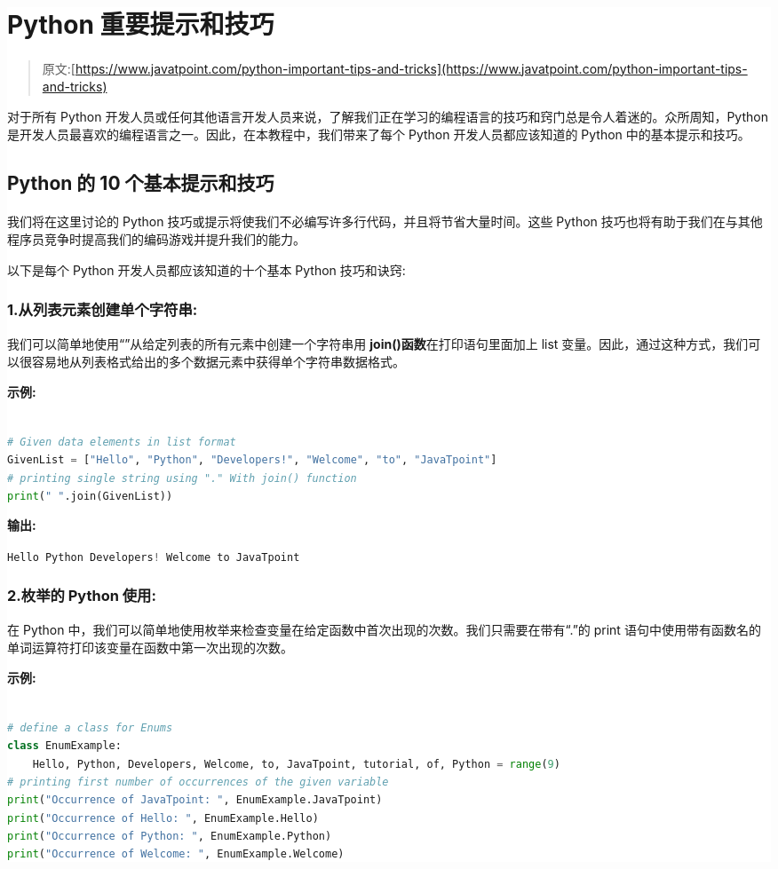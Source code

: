 # Python 重要提示和技巧

> 原文:[https://www.javatpoint.com/python-important-tips-and-tricks](https://www.javatpoint.com/python-important-tips-and-tricks)

对于所有 Python 开发人员或任何其他语言开发人员来说，了解我们正在学习的编程语言的技巧和窍门总是令人着迷的。众所周知，Python 是开发人员最喜欢的编程语言之一。因此，在本教程中，我们带来了每个 Python 开发人员都应该知道的 Python 中的基本提示和技巧。

## Python 的 10 个基本提示和技巧

我们将在这里讨论的 Python 技巧或提示将使我们不必编写许多行代码，并且将节省大量时间。这些 Python 技巧也将有助于我们在与其他程序员竞争时提高我们的编码游戏并提升我们的能力。

以下是每个 Python 开发人员都应该知道的十个基本 Python 技巧和诀窍:

### 1.从列表元素创建单个字符串:

我们可以简单地使用“”从给定列表的所有元素中创建一个字符串用 **join()函数**在打印语句里面加上 list 变量。因此，通过这种方式，我们可以很容易地从列表格式给出的多个数据元素中获得单个字符串数据格式。

**示例:**

```py

# Given data elements in list format
GivenList = ["Hello", "Python", "Developers!", "Welcome", "to", "JavaTpoint"] 
# printing single string using "." With join() function
print(" ".join(GivenList)) 

```

**输出:**

```py
Hello Python Developers! Welcome to JavaTpoint

```

### 2.枚举的 Python 使用:

在 Python 中，我们可以简单地使用枚举来检查变量在给定函数中首次出现的次数。我们只需要在带有“.”的 print 语句中使用带有函数名的单词运算符打印该变量在函数中第一次出现的次数。

**示例:**

```py

# define a class for Enums
class EnumExample: 
    Hello, Python, Developers, Welcome, to, JavaTpoint, tutorial, of, Python = range(9)
# printing first number of occurrences of the given variable
print("Occurrence of JavaTpoint: ", EnumExample.JavaTpoint) 
print("Occurrence of Hello: ", EnumExample.Hello) 
print("Occurrence of Python: ", EnumExample.Python)
print("Occurrence of Welcome: ", EnumExample.Welcome)

```
